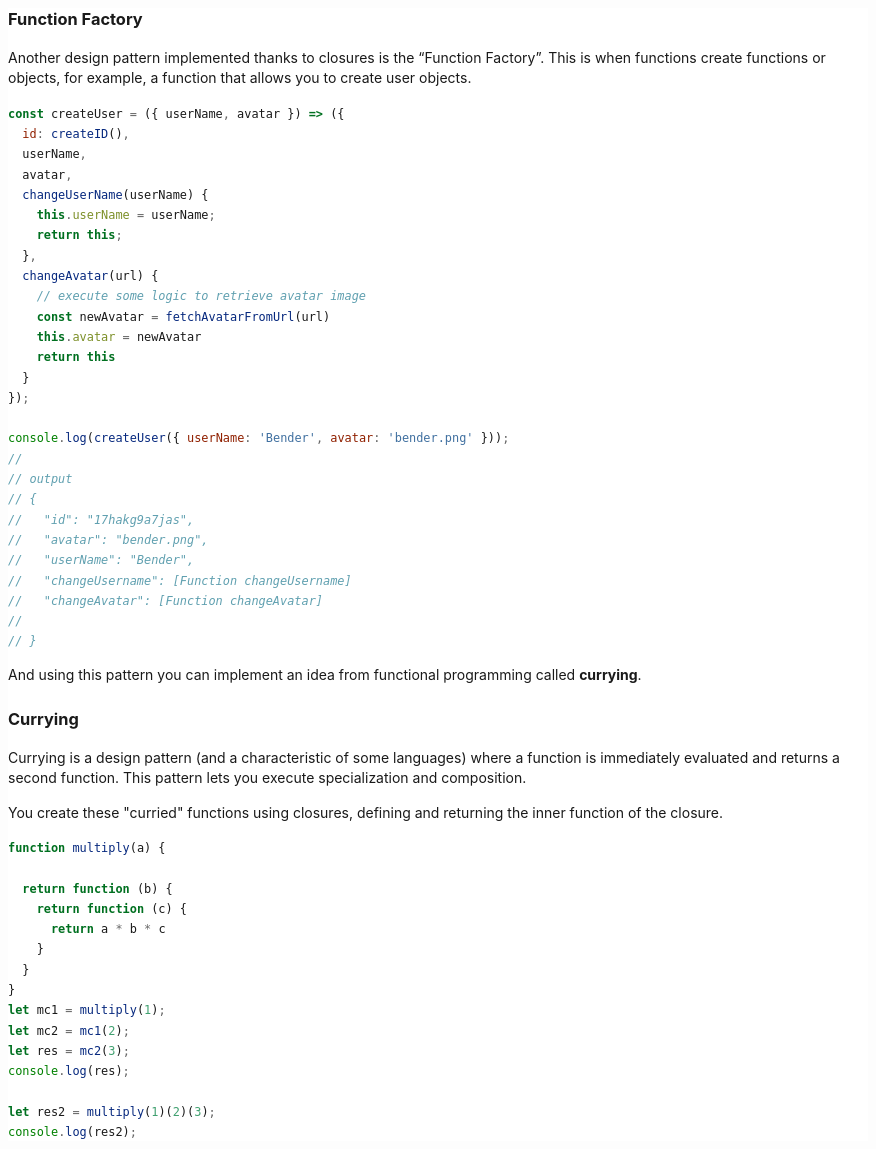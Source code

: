 ### Function Factory

Another design pattern implemented thanks to closures is the “Function Factory”. This is when functions create functions or objects, for example, a function that allows you to create user objects.

```js
const createUser = ({ userName, avatar }) => ({
  id: createID(),
  userName,
  avatar,
  changeUserName(userName) {
    this.userName = userName;
    return this;
  },
  changeAvatar(url) {
    // execute some logic to retrieve avatar image
    const newAvatar = fetchAvatarFromUrl(url)
    this.avatar = newAvatar
    return this
  }
});

console.log(createUser({ userName: 'Bender', avatar: 'bender.png' }));
//
// output
// {
//   "id": "17hakg9a7jas",
//   "avatar": "bender.png",
//   "userName": "Bender",
//   "changeUsername": [Function changeUsername]
//   "changeAvatar": [Function changeAvatar]
// 
// }
```

And using this pattern you can implement an idea from functional programming called **currying**.

### Currying

Currying is a design pattern (and a characteristic of some languages) where a function is immediately evaluated and returns a second function. This pattern lets you execute specialization and composition.

You create these "curried" functions using closures, defining and returning the inner function of the closure.

```js
function multiply(a) {

  return function (b) {
    return function (c) {
      return a * b * c
    }
  }
}
let mc1 = multiply(1);
let mc2 = mc1(2);
let res = mc2(3);
console.log(res);

let res2 = multiply(1)(2)(3);
console.log(res2);
```
